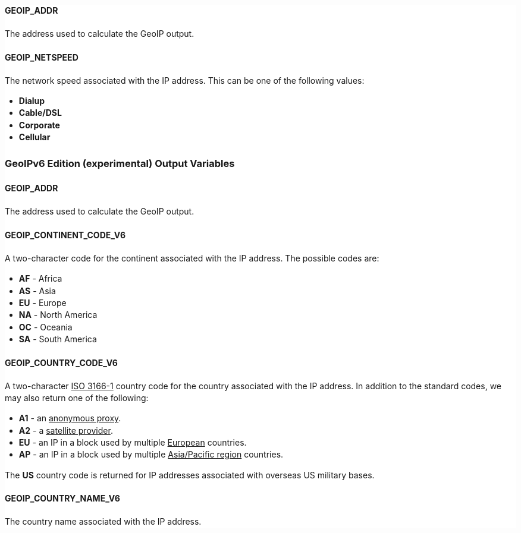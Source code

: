 #### GEOIP_ADDR

The address used to calculate the GeoIP output.

#### GEOIP_NETSPEED

The network speed associated with the IP address. This can be one of the
following values:

-   **Dialup**
-   **Cable/DSL**
-   **Corporate**
-   **Cellular**

### GeoIPv6 Edition (experimental) Output Variables

#### GEOIP_ADDR

The address used to calculate the GeoIP output.

#### GEOIP_CONTINENT_CODE_V6

A two-character code for the continent associated with the IP address.
The possible codes are:

-   **AF** - Africa
-   **AS** - Asia
-   **EU** - Europe
-   **NA** - North America
-   **OC** - Oceania
-   **SA** - South America

#### GEOIP_COUNTRY_CODE_V6

A two-character [ISO 3166-1](http://en.wikipedia.org/wiki/ISO_3166-1)
country code for the country associated with the IP address. In addition
to the standard codes, we may also return one of the following:

-   **A1** - an [anonymous
    proxy](https://dev.maxmind.com/faq/what-are-the-a1-anonymous-proxy-entries/).
-   **A2** - a [satellite
    provider](https://dev.maxmind.com/faq/what-are-the-a2-satellite-provider-entries/).
-   **EU** - an IP in a block used by multiple
    [European](https://dev.maxmind.com/faq/what-are-the-eu-europe-and-ap-asia-pacific-entries/)
    countries.
-   **AP** - an IP in a block used by multiple [Asia/Pacific
    region](https://dev.maxmind.com/faq/what-are-the-eu-europe-and-ap-asia-pacific-entries/)
    countries.

The **US** country code is returned for IP addresses associated with
overseas US military bases.

#### GEOIP_COUNTRY_NAME_V6

The country name associated with the IP address.
